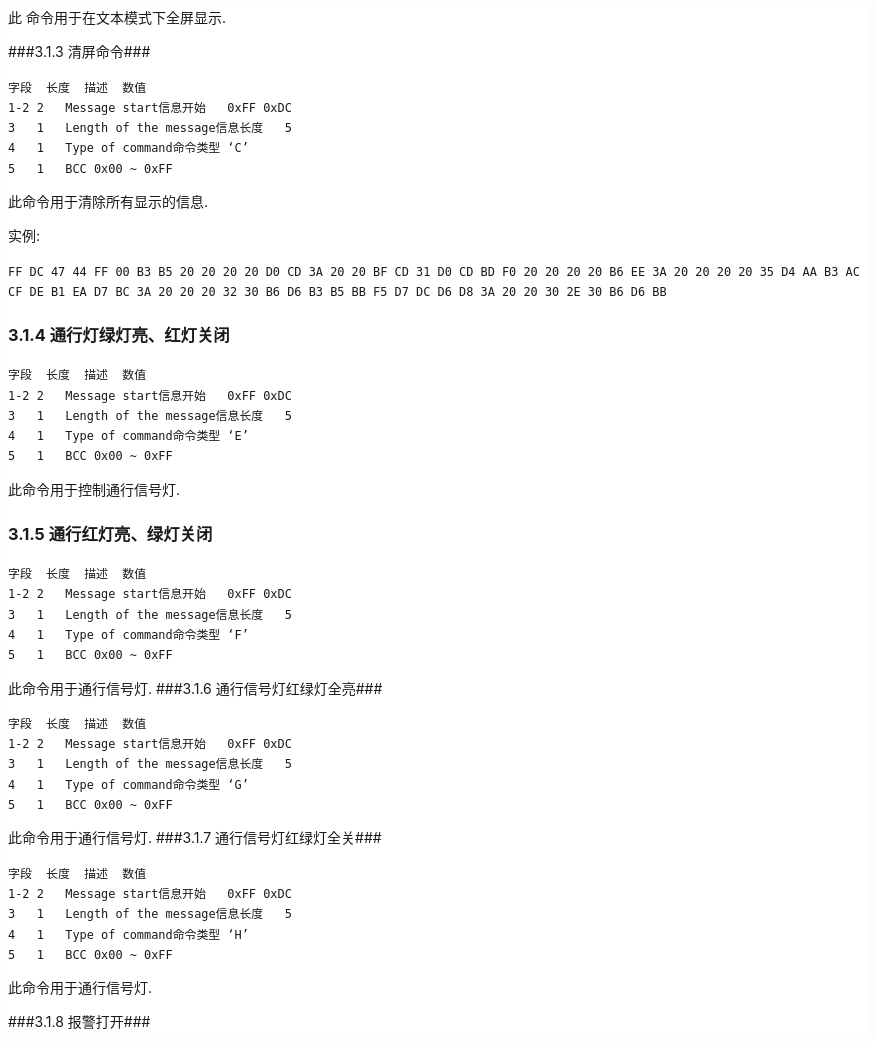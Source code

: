 此 命令用于在文本模式下全屏显示.

###3.1.3	清屏命令###

    字段	长度	描述	数值
    1-2	2	Message start信息开始	0xFF 0xDC
    3	1	Length of the message信息长度	5
    4	1	Type of command命令类型	‘C’
    5	1	BCC	0x00 ~ 0xFF

此命令用于清除所有显示的信息.

实例:

    FF DC 47 44 FF 00 B3 B5 20 20 20 20 D0 CD 3A 20 20 BF CD 31 D0 CD BD F0 20 20 20 20 B6 EE 3A 20 20 20 20 35 D4 AA B3 AC CF DE B1 EA D7 BC 3A 20 20 20 32 30 B6 D6 B3 B5 BB F5 D7 DC D6 D8 3A 20 20 30 2E 30 B6 D6 BB 

### 3.1.4	通行灯绿灯亮、红灯关闭 ###

    字段	长度	描述	数值
    1-2	2	Message start信息开始	0xFF 0xDC
    3	1	Length of the message信息长度	5
    4	1	Type of command命令类型	‘E’
    5	1	BCC	0x00 ~ 0xFF

此命令用于控制通行信号灯.

### 3.1.5	通行红灯亮、绿灯关闭 ###

    字段	长度	描述	数值
    1-2	2	Message start信息开始	0xFF 0xDC
    3	1	Length of the message信息长度	5
    4	1	Type of command命令类型	‘F’
    5	1	BCC	0x00 ~ 0xFF

此命令用于通行信号灯.
###3.1.6	通行信号灯红绿灯全亮###

    字段	长度	描述	数值
    1-2	2	Message start信息开始	0xFF 0xDC
    3	1	Length of the message信息长度	5
    4	1	Type of command命令类型	‘G’
    5	1	BCC	0x00 ~ 0xFF

此命令用于通行信号灯.
###3.1.7	通行信号灯红绿灯全关###

    字段	长度	描述	数值
    1-2	2	Message start信息开始	0xFF 0xDC
    3	1	Length of the message信息长度	5
    4	1	Type of command命令类型	‘H’
    5	1	BCC	0x00 ~ 0xFF

此命令用于通行信号灯.

###3.1.8	报警打开###
